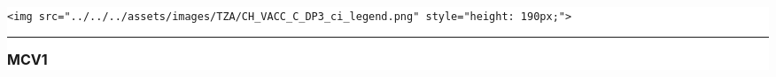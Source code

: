     <img src="../../../assets/images/TZA/CH_VACC_C_DP3_ci_legend.png" style="height: 190px;">
  </div>
</div>

---

<div style="display:flex; align-items:center;">
  <div style="width:110px; font-weight:bold; font-size:16px;">
    MCV1
  </div>
 